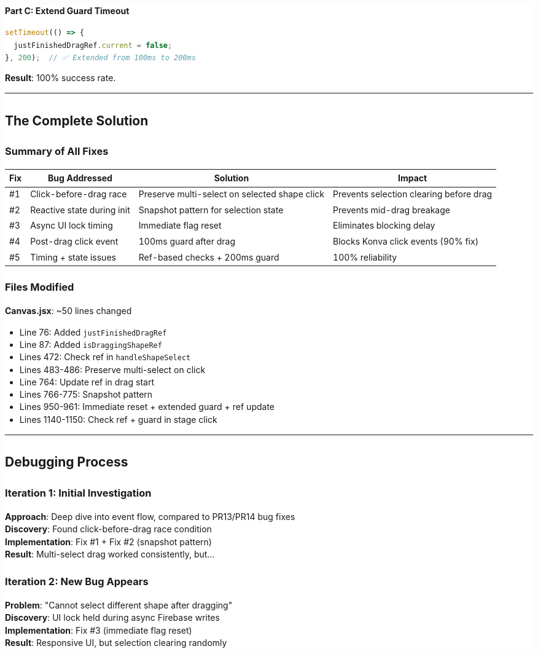 **Part C: Extend Guard Timeout**
```javascript
setTimeout(() => {
  justFinishedDragRef.current = false;
}, 200);  // ✅ Extended from 100ms to 200ms
```

**Result**: 100% success rate.

---

## The Complete Solution

### Summary of All Fixes

| Fix | Bug Addressed | Solution | Impact |
|-----|---------------|----------|--------|
| #1 | Click-before-drag race | Preserve multi-select on selected shape click | Prevents selection clearing before drag |
| #2 | Reactive state during init | Snapshot pattern for selection state | Prevents mid-drag breakage |
| #3 | Async UI lock timing | Immediate flag reset | Eliminates blocking delay |
| #4 | Post-drag click event | 100ms guard after drag | Blocks Konva click events (90% fix) |
| #5 | Timing + state issues | Ref-based checks + 200ms guard | 100% reliability |

### Files Modified

**Canvas.jsx**: ~50 lines changed
- Line 76: Added `justFinishedDragRef`
- Line 87: Added `isDraggingShapeRef`
- Lines 472: Check ref in `handleShapeSelect`
- Lines 483-486: Preserve multi-select on click
- Line 764: Update ref in drag start
- Lines 766-775: Snapshot pattern
- Lines 950-961: Immediate reset + extended guard + ref update
- Lines 1140-1150: Check ref + guard in stage click

---

## Debugging Process

### Iteration 1: Initial Investigation
**Approach**: Deep dive into event flow, compared to PR13/PR14 bug fixes  
**Discovery**: Found click-before-drag race condition  
**Implementation**: Fix #1 + Fix #2 (snapshot pattern)  
**Result**: Multi-select drag worked consistently, but...

### Iteration 2: New Bug Appears
**Problem**: "Cannot select different shape after dragging"  
**Discovery**: UI lock held during async Firebase writes  
**Implementation**: Fix #3 (immediate flag reset)  
**Result**: Responsive UI, but selection clearing randomly
